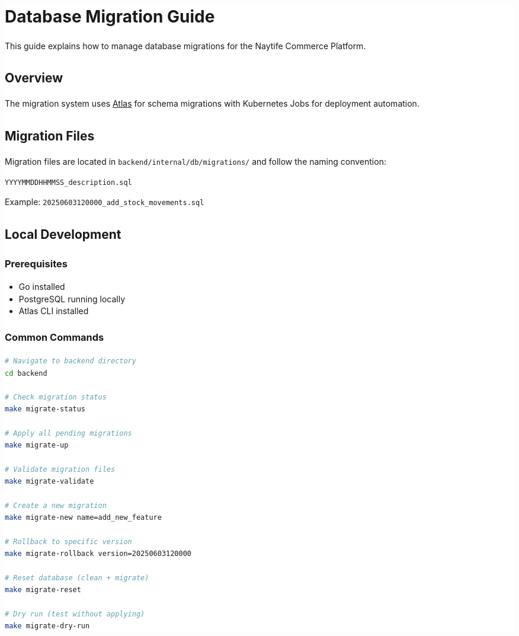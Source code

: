 # Database Migration Guide

This guide explains how to manage database migrations for the Naytife Commerce Platform.

## Overview

The migration system uses [Atlas](https://atlasgo.io/) for schema migrations with Kubernetes Jobs for deployment automation.

## Migration Files

Migration files are located in `backend/internal/db/migrations/` and follow the naming convention:
```
YYYYMMDDHHMMSS_description.sql
```

Example: `20250603120000_add_stock_movements.sql`

## Local Development

### Prerequisites
- Go installed
- PostgreSQL running locally
- Atlas CLI installed

### Common Commands

```bash
# Navigate to backend directory
cd backend

# Check migration status
make migrate-status

# Apply all pending migrations
make migrate-up

# Validate migration files
make migrate-validate

# Create a new migration
make migrate-new name=add_new_feature

# Rollback to specific version
make migrate-rollback version=20250603120000

# Reset database (clean + migrate)
make migrate-reset

# Dry run (test without applying)
make migrate-dry-run
```
